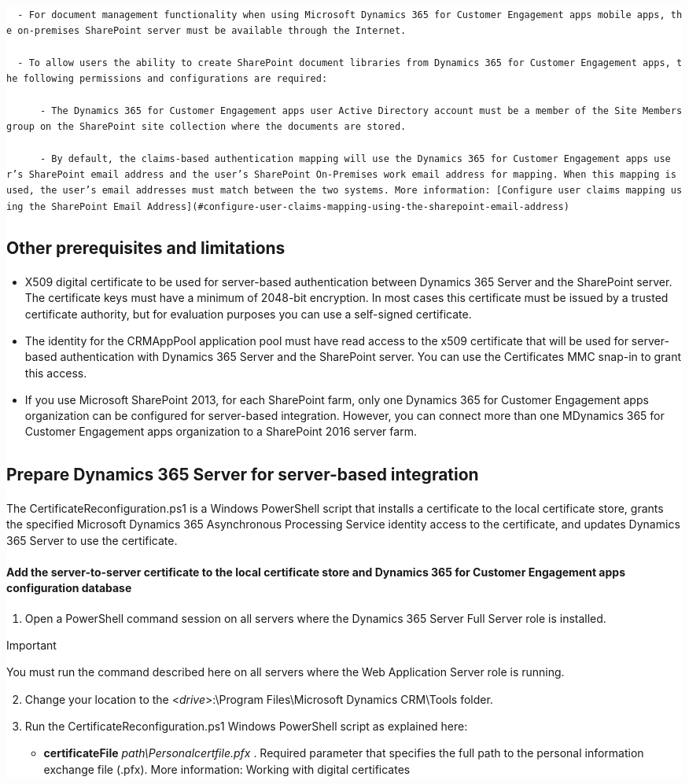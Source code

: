       - For document management functionality when using Microsoft Dynamics 365 for Customer Engagement apps mobile apps, the on-premises SharePoint server must be available through the Internet.
    
      - To allow users the ability to create SharePoint document libraries from Dynamics 365 for Customer Engagement apps, the following permissions and configurations are required:
        
          - The Dynamics 365 for Customer Engagement apps user Active Directory account must be a member of the Site Members group on the SharePoint site collection where the documents are stored.
        
          - By default, the claims-based authentication mapping will use the Dynamics 365 for Customer Engagement apps user’s SharePoint email address and the user’s SharePoint On-Premises work email address for mapping. When this mapping is used, the user’s email addresses must match between the two systems. More information: [Configure user claims mapping using the SharePoint Email Address](#configure-user-claims-mapping-using-the-sharepoint-email-address)

## Other prerequisites and limitations

  - X509 digital certificate to be used for server-based authentication between Dynamics 365 Server and the SharePoint server. The certificate keys must have a minimum of 2048-bit encryption. In most cases this certificate must be issued by a trusted certificate authority, but for evaluation purposes you can use a self-signed certificate.

  - The identity for the CRMAppPool application pool must have read access to the x509 certificate that will be used for server-based authentication with Dynamics 365 Server and the SharePoint server. You can use the Certificates MMC snap-in to grant this access.

  - If you use Microsoft SharePoint 2013, for each SharePoint farm, only one Dynamics 365 for Customer Engagement apps organization can be configured for server-based integration. However, you can connect more than one MDynamics 365 for Customer Engagement apps organization to a SharePoint 2016 server farm.

## Prepare Dynamics 365 Server for server-based integration

The CertificateReconfiguration.ps1 is a Windows PowerShell script that installs a certificate to the local certificate store, grants the specified Microsoft Dynamics 365 Asynchronous Processing Service identity access to the certificate, and updates Dynamics 365 Server to use the certificate.

#### Add the server-to-server certificate to the local certificate store and Dynamics 365 for Customer Engagement apps configuration database

1.  Open a PowerShell command session on all servers where the Dynamics 365 Server Full Server role is installed. 
 
> [!IMPORTANT]
> You must run the command described here on all servers where the Web Application Server role is running.

2.  Change your location to the \<*drive*\>:\\Program Files\\Microsoft Dynamics CRM\\Tools folder.

3.  Run the CertificateReconfiguration.ps1 Windows PowerShell script as explained here:
    
      - **certificateFile** *path\\Personalcertfile.pfx* . Required parameter that specifies the full path to the personal information exchange file (.pfx). More information: Working with digital certificates
    